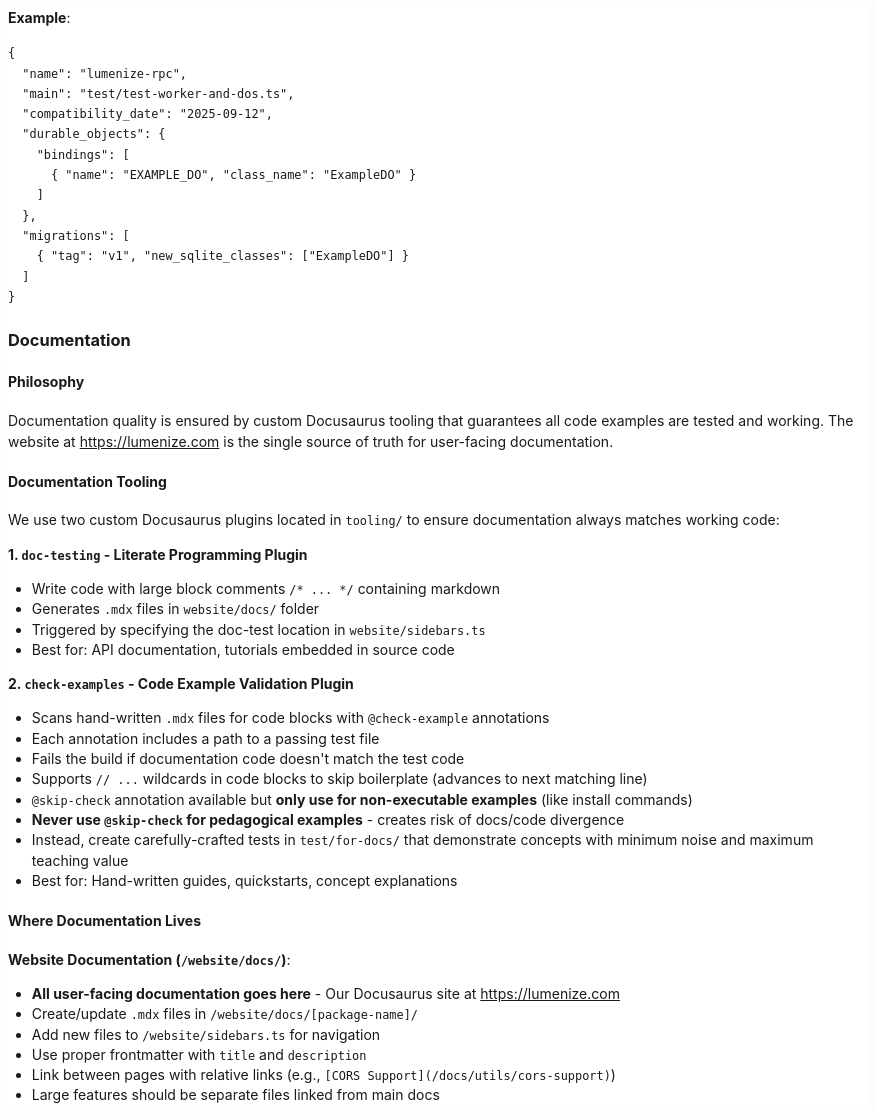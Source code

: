**Example**:
```jsonc
{
  "name": "lumenize-rpc",
  "main": "test/test-worker-and-dos.ts",
  "compatibility_date": "2025-09-12",
  "durable_objects": {
    "bindings": [
      { "name": "EXAMPLE_DO", "class_name": "ExampleDO" }
    ]
  },
  "migrations": [
    { "tag": "v1", "new_sqlite_classes": ["ExampleDO"] }
  ]
}
```

### Documentation

#### Philosophy
Documentation quality is ensured by custom Docusaurus tooling that guarantees all code examples are tested and working. The website at https://lumenize.com is the single source of truth for user-facing documentation.

#### Documentation Tooling
We use two custom Docusaurus plugins located in `tooling/` to ensure documentation always matches working code:

**1. `doc-testing` - Literate Programming Plugin**
- Write code with large block comments `/* ... */` containing markdown
- Generates `.mdx` files in `website/docs/` folder
- Triggered by specifying the doc-test location in `website/sidebars.ts`
- Best for: API documentation, tutorials embedded in source code

**2. `check-examples` - Code Example Validation Plugin**
- Scans hand-written `.mdx` files for code blocks with `@check-example` annotations
- Each annotation includes a path to a passing test file
- Fails the build if documentation code doesn't match the test code
- Supports `// ...` wildcards in code blocks to skip boilerplate (advances to next matching line)
- `@skip-check` annotation available but **only use for non-executable examples** (like install commands)
- **Never use `@skip-check` for pedagogical examples** - creates risk of docs/code divergence
- Instead, create carefully-crafted tests in `test/for-docs/` that demonstrate concepts with minimum noise and maximum teaching value
- Best for: Hand-written guides, quickstarts, concept explanations

#### Where Documentation Lives

**Website Documentation (`/website/docs/`)**:
- **All user-facing documentation goes here** - Our Docusaurus site at https://lumenize.com
- Create/update `.mdx` files in `/website/docs/[package-name]/`
- Add new files to `/website/sidebars.ts` for navigation
- Use proper frontmatter with `title` and `description`
- Link between pages with relative links (e.g., `[CORS Support](/docs/utils/cors-support)`)
- Large features should be separate files linked from main docs
